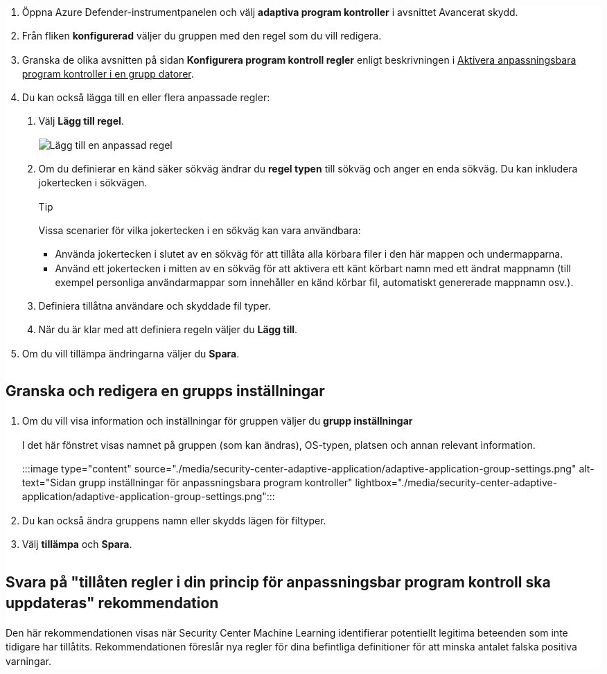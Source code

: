 1. Öppna Azure Defender-instrumentpanelen och välj **adaptiva program kontroller** i avsnittet Avancerat skydd.

1. Från fliken **konfigurerad** väljer du gruppen med den regel som du vill redigera.

1. Granska de olika avsnitten på sidan **Konfigurera program kontroll regler** enligt beskrivningen i [Aktivera anpassningsbara program kontroller i en grupp datorer](#enable-application-controls-on-a-group-of-machines).

1. Du kan också lägga till en eller flera anpassade regler:

   1. Välj **Lägg till regel**.

      ![Lägg till en anpassad regel](./media/security-center-adaptive-application/adaptive-application-add-custom-rule.png)

   1. Om du definierar en känd säker sökväg ändrar du **regel typen** till sökväg och anger en enda sökväg. Du kan inkludera jokertecken i sökvägen.
   
      > [!TIP]
      > Vissa scenarier för vilka jokertecken i en sökväg kan vara användbara:
      > 
      > * Använda jokertecken i slutet av en sökväg för att tillåta alla körbara filer i den här mappen och undermapparna.
      > * Använd ett jokertecken i mitten av en sökväg för att aktivera ett känt körbart namn med ett ändrat mappnamn (till exempel personliga användarmappar som innehåller en känd körbar fil, automatiskt genererade mappnamn osv.).
  
   1. Definiera tillåtna användare och skyddade fil typer.

   1. När du är klar med att definiera regeln väljer du **Lägg till**.

1. Om du vill tillämpa ändringarna väljer du **Spara**.


## <a name="review-and-edit-a-groups-settings"></a>Granska och redigera en grupps inställningar

1. Om du vill visa information och inställningar för gruppen väljer du **grupp inställningar**

    I det här fönstret visas namnet på gruppen (som kan ändras), OS-typen, platsen och annan relevant information.

    :::image type="content" source="./media/security-center-adaptive-application/adaptive-application-group-settings.png" alt-text="Sidan grupp inställningar för anpassningsbara program kontroller" lightbox="./media/security-center-adaptive-application/adaptive-application-group-settings.png":::

1. Du kan också ändra gruppens namn eller skydds lägen för filtyper.

1. Välj **tillämpa** och **Spara**.



## <a name="respond-to-the-allowlist-rules-in-your-adaptive-application-control-policy-should-be-updated-recommendation"></a>Svara på "tillåten regler i din princip för anpassningsbar program kontroll ska uppdateras" rekommendation

Den här rekommendationen visas när Security Center Machine Learning identifierar potentiellt legitima beteenden som inte tidigare har tillåtits. Rekommendationen föreslår nya regler för dina befintliga definitioner för att minska antalet falska positiva varningar.
